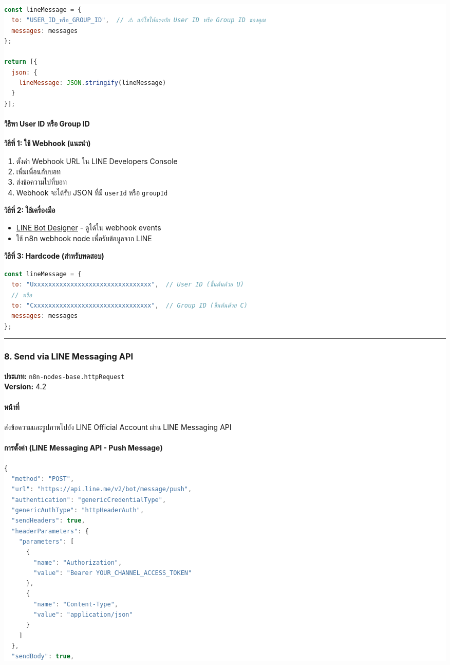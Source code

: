 ```javascript
const lineMessage = {
  to: "USER_ID_หรือ_GROUP_ID",  // ⚠️ แก้ไขให้ตรงกับ User ID หรือ Group ID ของคุณ
  messages: messages
};

return [{
  json: {
    lineMessage: JSON.stringify(lineMessage)
  }
}];
```

#### วิธีหา User ID หรือ Group ID

**วิธีที่ 1: ใช้ Webhook (แนะนำ)**
1. ตั้งค่า Webhook URL ใน LINE Developers Console
2. เพิ่มเพื่อนกับบอท
3. ส่งข้อความไปที่บอท
4. Webhook จะได้รับ JSON ที่มี `userId` หรือ `groupId`

**วิธีที่ 2: ใช้เครื่องมือ**
- [LINE Bot Designer](https://developers.line.biz/console/) - ดูได้ใน webhook events
- ใช้ n8n webhook node เพื่อรับข้อมูลจาก LINE

**วิธีที่ 3: Hardcode (สำหรับทดสอบ)**
```javascript
const lineMessage = {
  to: "Uxxxxxxxxxxxxxxxxxxxxxxxxxxxxxxxx",  // User ID (ขึ้นต้นด้วย U)
  // หรือ
  to: "Cxxxxxxxxxxxxxxxxxxxxxxxxxxxxxxxx",  // Group ID (ขึ้นต้นด้วย C)
  messages: messages
};
```

---

### 8. Send via LINE Messaging API

**ประเภท:** `n8n-nodes-base.httpRequest`  
**Version:** 4.2

#### หน้าที่
ส่งข้อความและรูปภาพไปยัง LINE Official Account ผ่าน LINE Messaging API

#### การตั้งค่า (LINE Messaging API - Push Message)
```javascript
{
  "method": "POST",
  "url": "https://api.line.me/v2/bot/message/push",
  "authentication": "genericCredentialType",
  "genericAuthType": "httpHeaderAuth",
  "sendHeaders": true,
  "headerParameters": {
    "parameters": [
      {
        "name": "Authorization",
        "value": "Bearer YOUR_CHANNEL_ACCESS_TOKEN"
      },
      {
        "name": "Content-Type",
        "value": "application/json"
      }
    ]
  },
  "sendBody": true,
```